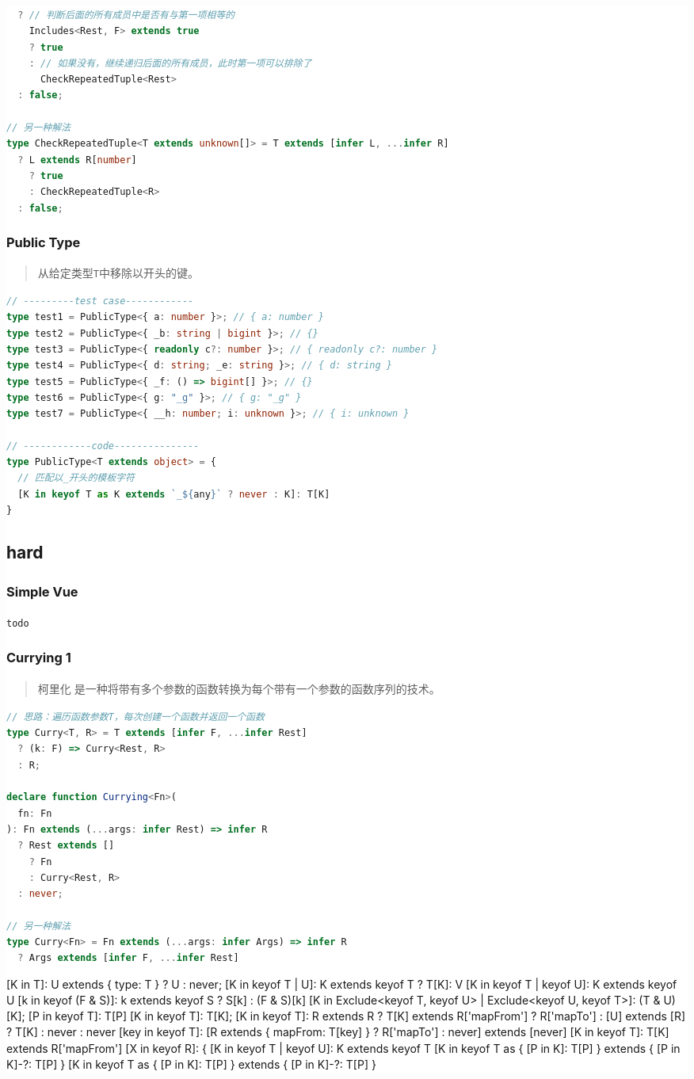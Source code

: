 ```typescript
  ? // 判断后面的所有成员中是否有与第一项相等的
    Includes<Rest, F> extends true
    ? true
    : // 如果没有，继续递归后面的所有成员，此时第一项可以排除了
      CheckRepeatedTuple<Rest>
  : false;

// 另一种解法
type CheckRepeatedTuple<T extends unknown[]> = T extends [infer L, ...infer R]
  ? L extends R[number]
    ? true
    : CheckRepeatedTuple<R>
  : false;
```

### Public Type

>从给定类型`T`中移除以开头的键。

```ts
// ---------test case------------
type test1 = PublicType<{ a: number }>; // { a: number }
type test2 = PublicType<{ _b: string | bigint }>; // {}
type test3 = PublicType<{ readonly c?: number }>; // { readonly c?: number }
type test4 = PublicType<{ d: string; _e: string }>; // { d: string }
type test5 = PublicType<{ _f: () => bigint[] }>; // {}
type test6 = PublicType<{ g: "_g" }>; // { g: "_g" }
type test7 = PublicType<{ __h: number; i: unknown }>; // { i: unknown }

// ------------code---------------
type PublicType<T extends object> = {
  // 匹配以_开头的模板字符
  [K in keyof T as K extends `_${any}` ? never : K]: T[K]
}
```

## hard

### Simple Vue

```ts
todo
```

### Currying 1

>柯里化 是一种将带有多个参数的函数转换为每个带有一个参数的函数序列的技术。

```ts
// 思路：遍历函数参数T，每次创建一个函数并返回一个函数
type Curry<T, R> = T extends [infer F, ...infer Rest]
  ? (k: F) => Curry<Rest, R>
  : R;

declare function Currying<Fn>(
  fn: Fn
): Fn extends (...args: infer Rest) => infer R
  ? Rest extends []
    ? Fn
    : Curry<Rest, R>
  : never;

// 另一种解法
type Curry<Fn> = Fn extends (...args: infer Args) => infer R
  ? Args extends [infer F, ...infer Rest]
```

  [k in K]: T[k]
  [K in keyof T as K extends KS ? never : K]: T[K]
  [P in keyof T as P extends K ? never : P]: T[P];
  [K in T]: U extends { type: T } ? U : never;
  [K in keyof T | U]: K extends keyof T ? T[K]: V
  [K in keyof T | keyof U]: K extends keyof U
 [k in keyof (F & S)]: k extends keyof S ? S[k] : (F & S)[k]
  [K in Exclude<keyof T, keyof U> | Exclude<keyof U, keyof T>]: (T & U)[K];
  [P in keyof T]: T[P]
  [K in keyof T]: T[K];
  [K in keyof T]: R extends R ? T[K] extends R['mapFrom'] ? R['mapTo'] : [U] extends [R] ? T[K] : never : never
  [key in keyof T]: [R extends { mapFrom: T[key] } ? R['mapTo'] : never] extends [never]
  [K in keyof T]: T[K] extends R['mapFrom']
  [X in keyof R]: {
  [K in keyof T | keyof U]: K extends keyof T
  [K in keyof T as { [P in K]: T[P] } extends { [P in K]-?: T[P] }
  [K in keyof T as { [P in K]: T[P] } extends { [P in K]-?: T[P] }
